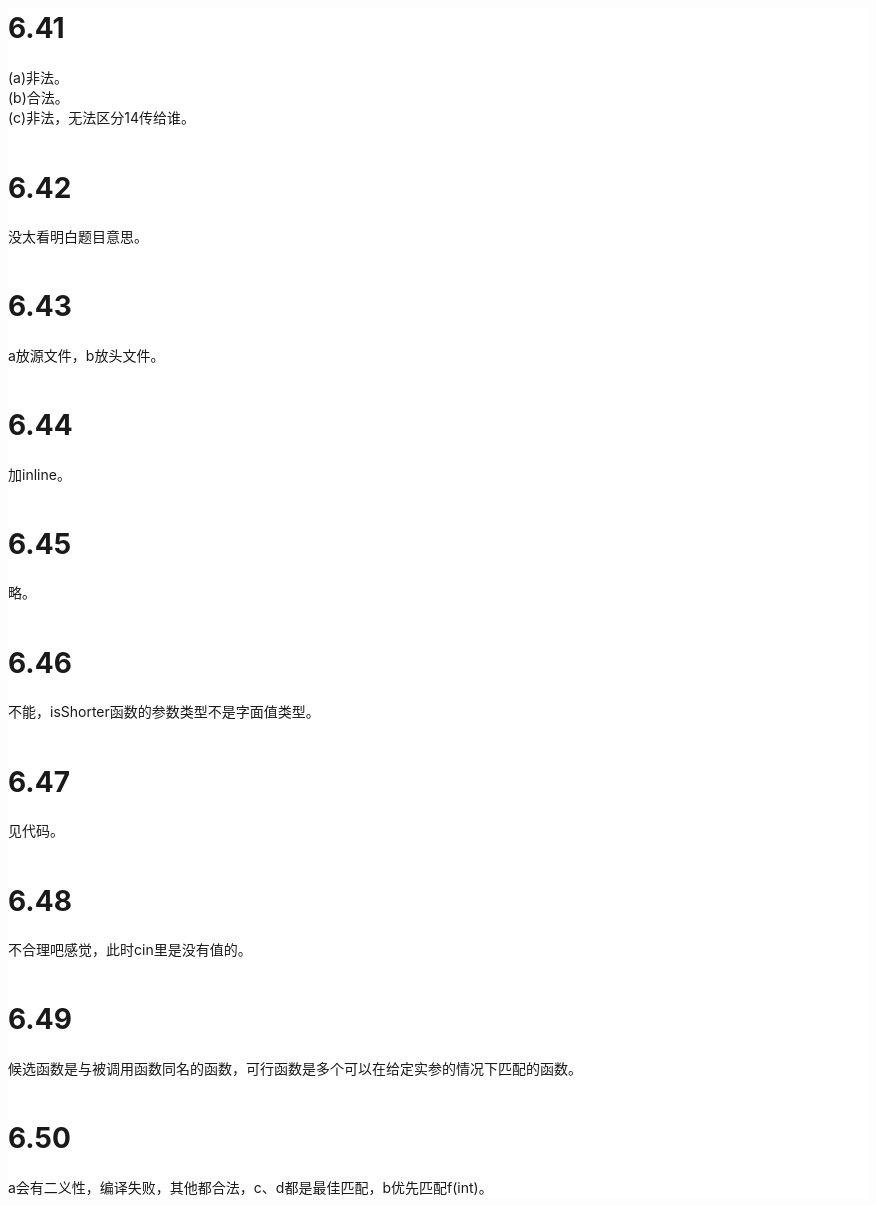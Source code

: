 # 6.41
(a)非法。  
(b)合法。  
(c)非法，无法区分14传给谁。
#

# 6.42
没太看明白题目意思。
#

# 6.43
a放源文件，b放头文件。
#

# 6.44
加inline。
#

# 6.45
略。
#

# 6.46
不能，isShorter函数的参数类型不是字面值类型。
#

# 6.47
见代码。
#

# 6.48
不合理吧感觉，此时cin里是没有值的。
#

# 6.49
候选函数是与被调用函数同名的函数，可行函数是多个可以在给定实参的情况下匹配的函数。
#

# 6.50
a会有二义性，编译失败，其他都合法，c、d都是最佳匹配，b优先匹配f(int)。
#
